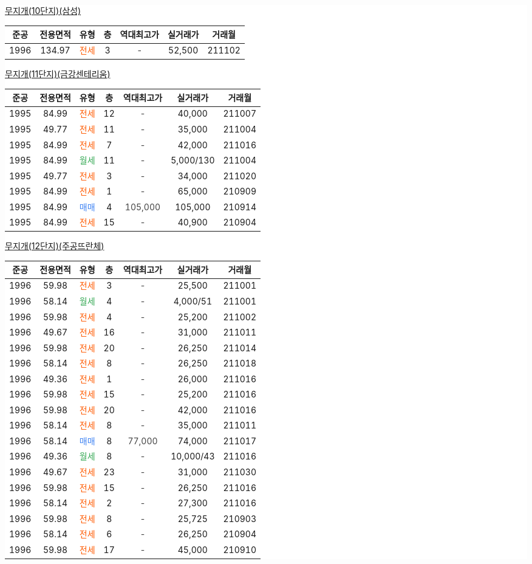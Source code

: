 [무지개(10단지)(삼성)](https://search.naver.com/search.naver?query=%EA%B2%BD%EA%B8%B0%EB%8F%84+%EC%84%B1%EB%82%A8%EC%8B%9C+%EB%B6%84%EB%8B%B9%EA%B5%AC+%EA%B5%AC%EB%AF%B8%EB%8F%99+%EB%AC%B4%EC%A7%80%EA%B0%9C%2810%EB%8B%A8%EC%A7%80%29%28%EC%82%BC%EC%84%B1%29)

|준공|전용면적|유형|층|역대최고가|실거래가|거래월|
|:---:|:---:|:---:|:---:|:---:|:---:|:---:|
|1996|134.97|<span style="color:#ff5a00">전세</span>|3|<span style="color:#444444">-</span>|52,500|211102|

[무지개(11단지)(금강센테리움)](https://search.naver.com/search.naver?query=%EA%B2%BD%EA%B8%B0%EB%8F%84+%EC%84%B1%EB%82%A8%EC%8B%9C+%EB%B6%84%EB%8B%B9%EA%B5%AC+%EA%B5%AC%EB%AF%B8%EB%8F%99+%EB%AC%B4%EC%A7%80%EA%B0%9C%2811%EB%8B%A8%EC%A7%80%29%28%EA%B8%88%EA%B0%95%EC%84%BC%ED%85%8C%EB%A6%AC%EC%9B%80%29)

|준공|전용면적|유형|층|역대최고가|실거래가|거래월|
|:---:|:---:|:---:|:---:|:---:|:---:|:---:|
|1995|84.99|<span style="color:#ff5a00">전세</span>|12|<span style="color:#444444">-</span>|40,000|211007|
|1995|49.77|<span style="color:#ff5a00">전세</span>|11|<span style="color:#444444">-</span>|35,000|211004|
|1995|84.99|<span style="color:#ff5a00">전세</span>|7|<span style="color:#444444">-</span>|42,000|211016|
|1995|84.99|<span style="color:#34a853">월세</span>|11|<span style="color:#444444">-</span>|5,000/130|211004|
|1995|49.77|<span style="color:#ff5a00">전세</span>|3|<span style="color:#444444">-</span>|34,000|211020|
|1995|84.99|<span style="color:#ff5a00">전세</span>|1|<span style="color:#444444">-</span>|65,000|210909|
|1995|84.99|<span style="color:#4285f3">매매</span>|4|<span style="color:#444444">105,000</span>|105,000|210914|
|1995|84.99|<span style="color:#ff5a00">전세</span>|15|<span style="color:#444444">-</span>|40,900|210904|

[무지개(12단지)(주공뜨란체)](https://search.naver.com/search.naver?query=%EA%B2%BD%EA%B8%B0%EB%8F%84+%EC%84%B1%EB%82%A8%EC%8B%9C+%EB%B6%84%EB%8B%B9%EA%B5%AC+%EA%B5%AC%EB%AF%B8%EB%8F%99+%EB%AC%B4%EC%A7%80%EA%B0%9C%2812%EB%8B%A8%EC%A7%80%29%28%EC%A3%BC%EA%B3%B5%EB%9C%A8%EB%9E%80%EC%B2%B4%29)

|준공|전용면적|유형|층|역대최고가|실거래가|거래월|
|:---:|:---:|:---:|:---:|:---:|:---:|:---:|
|1996|59.98|<span style="color:#ff5a00">전세</span>|3|<span style="color:#444444">-</span>|25,500|211001|
|1996|58.14|<span style="color:#34a853">월세</span>|4|<span style="color:#444444">-</span>|4,000/51|211001|
|1996|59.98|<span style="color:#ff5a00">전세</span>|4|<span style="color:#444444">-</span>|25,200|211002|
|1996|49.67|<span style="color:#ff5a00">전세</span>|16|<span style="color:#444444">-</span>|31,000|211011|
|1996|59.98|<span style="color:#ff5a00">전세</span>|20|<span style="color:#444444">-</span>|26,250|211014|
|1996|58.14|<span style="color:#ff5a00">전세</span>|8|<span style="color:#444444">-</span>|26,250|211018|
|1996|49.36|<span style="color:#ff5a00">전세</span>|1|<span style="color:#444444">-</span>|26,000|211016|
|1996|59.98|<span style="color:#ff5a00">전세</span>|15|<span style="color:#444444">-</span>|25,200|211016|
|1996|59.98|<span style="color:#ff5a00">전세</span>|20|<span style="color:#444444">-</span>|42,000|211016|
|1996|58.14|<span style="color:#ff5a00">전세</span>|8|<span style="color:#444444">-</span>|35,000|211011|
|1996|58.14|<span style="color:#4285f3">매매</span>|8|<span style="color:#444444">77,000</span>|74,000|211017|
|1996|49.36|<span style="color:#34a853">월세</span>|8|<span style="color:#444444">-</span>|10,000/43|211016|
|1996|49.67|<span style="color:#ff5a00">전세</span>|23|<span style="color:#444444">-</span>|31,000|211030|
|1996|59.98|<span style="color:#ff5a00">전세</span>|15|<span style="color:#444444">-</span>|26,250|211016|
|1996|58.14|<span style="color:#ff5a00">전세</span>|2|<span style="color:#444444">-</span>|27,300|211016|
|1996|59.98|<span style="color:#ff5a00">전세</span>|8|<span style="color:#444444">-</span>|25,725|210903|
|1996|58.14|<span style="color:#ff5a00">전세</span>|6|<span style="color:#444444">-</span>|26,250|210904|
|1996|59.98|<span style="color:#ff5a00">전세</span>|17|<span style="color:#444444">-</span>|45,000|210910|